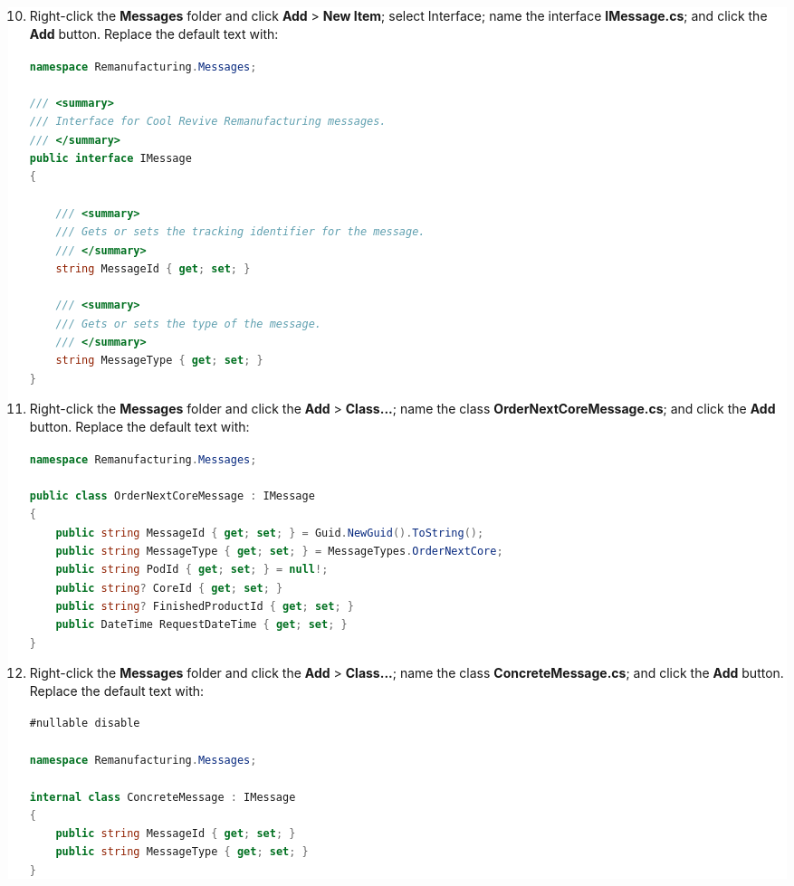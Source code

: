 10. Right-click the **Messages** folder and click **Add** > **New Item**; select Interface; name the interface **IMessage.cs**; and click the **Add** button. Replace the default text with:

    ```c#
    namespace Remanufacturing.Messages;
    
    /// <summary>
    /// Interface for Cool Revive Remanufacturing messages.
    /// </summary>
    public interface IMessage
    {
    
    	/// <summary>
    	/// Gets or sets the tracking identifier for the message.
    	/// </summary>
    	string MessageId { get; set; }
    
    	/// <summary>
    	/// Gets or sets the type of the message.
    	/// </summary>
    	string MessageType { get; set; }
    }
    ```

11. Right-click the **Messages** folder and click the **Add** > **Class...**; name the class **OrderNextCoreMessage.cs**; and click the **Add** button. Replace the default text with:

    ```c#
    namespace Remanufacturing.Messages;
    
    public class OrderNextCoreMessage : IMessage
    {
    	public string MessageId { get; set; } = Guid.NewGuid().ToString();
    	public string MessageType { get; set; } = MessageTypes.OrderNextCore;
    	public string PodId { get; set; } = null!;
    	public string? CoreId { get; set; }
    	public string? FinishedProductId { get; set; }
    	public DateTime RequestDateTime { get; set; }
    }
    ```

12. Right-click the **Messages** folder and click the **Add** > **Class...**; name the class **ConcreteMessage.cs**; and click the **Add** button. Replace the default text with:

    ```c#
    #nullable disable
    
    namespace Remanufacturing.Messages;
    
    internal class ConcreteMessage : IMessage
    {
    	public string MessageId { get; set; }
    	public string MessageType { get; set; }
    }
    ```
